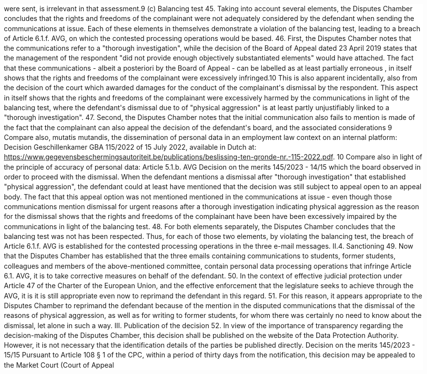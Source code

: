 were sent, is irrelevant in that assessment.9
(c) Balancing test
45. Taking into account several elements, the Disputes Chamber concludes that the
rights and freedoms of the complainant were not adequately considered by the
defendant when sending the communications at issue. Each of these elements in
themselves demonstrate a violation of the balancing test, leading to a breach of Article 6.1.f.
AVG, on which the contested processing operations would be based.
46. First, the Disputes Chamber notes that the communications refer to a
"thorough investigation", while the decision of the Board of Appeal dated 23 April 2019 states
that the management of the respondent "did not provide enough objectively substantiated elements"
would have attached. The fact that these communications - albeit a posteriori by the
Board of Appeal - can be labelled as at least partially erroneous , in itself shows
that the rights and freedoms of the complainant were excessively infringed.10 This is also apparent
incidentally, also from the decision of the court which awarded damages
for the conduct of the complainant's dismissal by the respondent. This aspect in itself shows
that the rights and freedoms of the complainant were excessively harmed by the
communications in light of the balancing test, where the defendant's dismissal due to
of "physical aggression" is at least partly unjustifiably linked to a "thorough
investigation".
47. Second, the Disputes Chamber notes that the initial communication also fails to mention
is made of the fact that the complainant can also appeal the
decision of the defendant's board, and the associated considerations
9 Compare also, mutatis mutandis, the dissemination of personal data in an employment law context on an internal
platform: Decision Geschillenkamer GBA 115/2022 of 15 July 2022, available in Dutch at:
https://www.gegevensbeschermingsautoriteit.be/publications/beslissing-ten-gronde-nr.-115-2022.pdf.
10 Compare also in light of the principle of accuracy of personal data: Article 5.1.b. AVG
Decision on the merits 145/2023 - 14/15
which the board observed in order to proceed with the dismissal. When the defendant
mentions a dismissal after "thorough investigation" that established "physical aggression",
the defendant could at least have mentioned that the decision was still subject to appeal
open to an appeal body. The fact that this appeal option was not mentioned
mentioned in the communications at issue - even though those communications mention
dismissal for urgent reasons after a thorough investigation indicating physical aggression as the reason for the dismissal
shows that the rights and freedoms of the complainant have been
have been excessively impaired by the communications in light of the balancing test.
48. For both elements separately, the Disputes Chamber concludes that the balancing test was not
has been respected. Thus, for each of those two elements, by violating
the balancing test, the breach of Article 6.1.f. AVG is established for the contested processing operations in
the three e-mail messages.
II.4. Sanctioning
49. Now that the Disputes Chamber has established that the three emails containing communications
to students, former students, colleagues and members of the above-mentioned committee,
contain personal data processing operations that infringe Article 6.1. AVG, it is
to take corrective measures on behalf of the defendant.
50. In the context of effective judicial protection under Article 47 of the Charter of
the European Union, and the effective enforcement that the legislature seeks to achieve through the AVG, it is
it is still appropriate even now to reprimand the defendant in this regard.
51. For this reason, it appears appropriate to the Disputes Chamber to reprimand the defendant
because of the mention in the disputed communications that the dismissal of the
reasons of physical aggression, as well as for writing to former
students, for whom there was certainly no need to know about the
dismissal, let alone in such a way.
III. Publication of the decision
52. In view of the importance of transparency regarding the decision-making of the
Disputes Chamber, this decision shall be published on the website of the
Data Protection Authority. However, it is not necessary that the
identification details of the parties be published directly.
Decision on the merits 145/2023 - 15/15
Pursuant to Article 108 § 1 of the CPC, within a period of thirty days from the
notification, this decision may be appealed to the Market Court (Court of Appeal